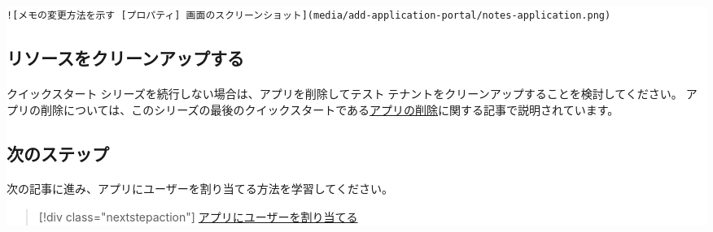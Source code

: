     ![メモの変更方法を示す [プロパティ] 画面のスクリーンショット](media/add-application-portal/notes-application.png)

    
## <a name="clean-up-resources"></a>リソースをクリーンアップする

クイックスタート シリーズを続行しない場合は、アプリを削除してテスト テナントをクリーンアップすることを検討してください。 アプリの削除については、このシリーズの最後のクイックスタートである[アプリの削除](delete-application-portal.md)に関する記事で説明されています。

## <a name="next-steps"></a>次のステップ

次の記事に進み、アプリにユーザーを割り当てる方法を学習してください。
> [!div class="nextstepaction"]
> [アプリにユーザーを割り当てる](add-application-portal-assign-users.md)